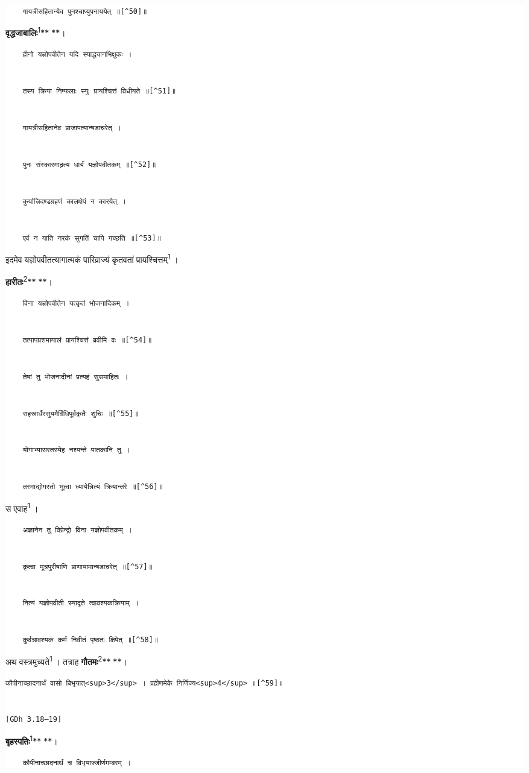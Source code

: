 
        गायत्रीसहितान्येव पुनश्चाप्युपनाययेत् ॥[^50]॥

**वृद्धजाबालिः**<sup>1</sup>** **।


        हीनो यज्ञोपवीतेन यदि स्याद्ध्यानभिक्षुकः ।


        तस्य क्रिया निष्फलाः स्युः प्रायश्चित्तं विधीयते ॥[^51]॥


        गायत्रीसहितानेव प्राजापत्यान्षडाचरेत् ।


        पुनः संस्कारमाहृत्य धार्यं यज्ञोपवीतकम् ॥[^52]॥


        कुर्यात्त्रिदण्डग्रहणं कालक्षेपं न कारयेत् ।


        एवं न याति नरकं सुगतिं चापि गच्छति ॥[^53]॥

इदमेव यज्ञोपवीतत्यागात्मकं पारिव्राज्यं कृतवतां प्रायश्चित्तम्<sup>1</sup> ।

**हारीतः**<sup>2</sup>** **।


        विना यज्ञोपवीतेन यत्कृतं भोजनादिकम् ।


        तत्पापप्रशमायालं प्रायश्चित्तं ब्रवीमि वः ॥[^54]॥


        तेषां तु भोजनादीनां प्रत्यहं सुसमाहितः ।


        सहस्रार्धैरसुयमैर्विधिपूर्वकृतैः शुचिः ॥[^55]॥


        योगाभ्यासरतस्येह नश्यन्ते पातकानि तु ।


        तस्माद्योगरतो भूत्वा ध्यायेन्नित्यं क्रियान्तरे ॥[^56]॥

स एवाह<sup>1</sup> ।


        अज्ञानेन तु विप्रेन्द्रो विना यज्ञोपवीतकम् ।


        कृत्वा मूत्रपुरीषाणि प्राणायामान्षडाचरेत् ॥[^57]॥


        नित्यं यज्ञोपवीती स्यादृते त्वावश्यकक्रियाम् ।


        कुर्वन्नावश्यकं कर्म निवीतं पृष्ठतः क्षिपेत् ॥[^58]॥

अथ वस्त्रमुच्यते<sup>1</sup> । तत्राह **गौतमः**<sup>2</sup>** **।


    कौपीनाच्छादनार्थं वासो बिभृयात्<sup>3</sup> । प्रहीणमेके निर्णिज्य<sup>4</sup> ॥[^59]॥


    [GDh 3.18–19]

**बृहस्पतिः**<sup>1</sup>** **।


        कौपीनाच्छादनार्थं च बिभृयाज्जीर्णमम्बरम् ।
